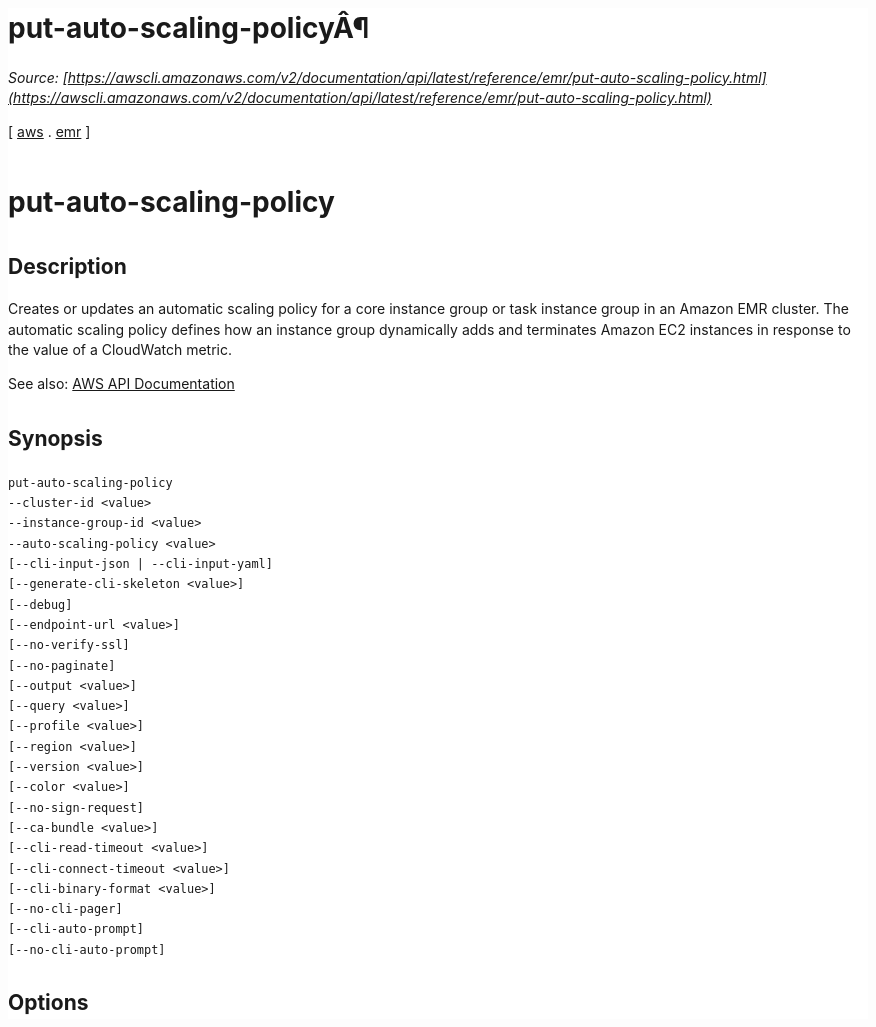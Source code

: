 # put-auto-scaling-policyÂ¶

*Source: [https://awscli.amazonaws.com/v2/documentation/api/latest/reference/emr/put-auto-scaling-policy.html](https://awscli.amazonaws.com/v2/documentation/api/latest/reference/emr/put-auto-scaling-policy.html)*

[ [aws](https://awscli.amazonaws.com/v2/documentation/api/latest/reference/index.html#cli-aws) . [emr](https://awscli.amazonaws.com/v2/documentation/api/latest/reference/emr/index.html#cli-aws-emr) ]

# put-auto-scaling-policy

## Description

Creates or updates an automatic scaling policy for a core instance group or task instance group in an Amazon EMR cluster. The automatic scaling policy defines how an instance group dynamically adds and terminates Amazon EC2 instances in response to the value of a CloudWatch metric.

See also: [AWS API Documentation](https://docs.aws.amazon.com/goto/WebAPI/elasticmapreduce-2009-03-31/PutAutoScalingPolicy)

## Synopsis

```
put-auto-scaling-policy
--cluster-id <value>
--instance-group-id <value>
--auto-scaling-policy <value>
[--cli-input-json | --cli-input-yaml]
[--generate-cli-skeleton <value>]
[--debug]
[--endpoint-url <value>]
[--no-verify-ssl]
[--no-paginate]
[--output <value>]
[--query <value>]
[--profile <value>]
[--region <value>]
[--version <value>]
[--color <value>]
[--no-sign-request]
[--ca-bundle <value>]
[--cli-read-timeout <value>]
[--cli-connect-timeout <value>]
[--cli-binary-format <value>]
[--no-cli-pager]
[--cli-auto-prompt]
[--no-cli-auto-prompt]
```

## Options
